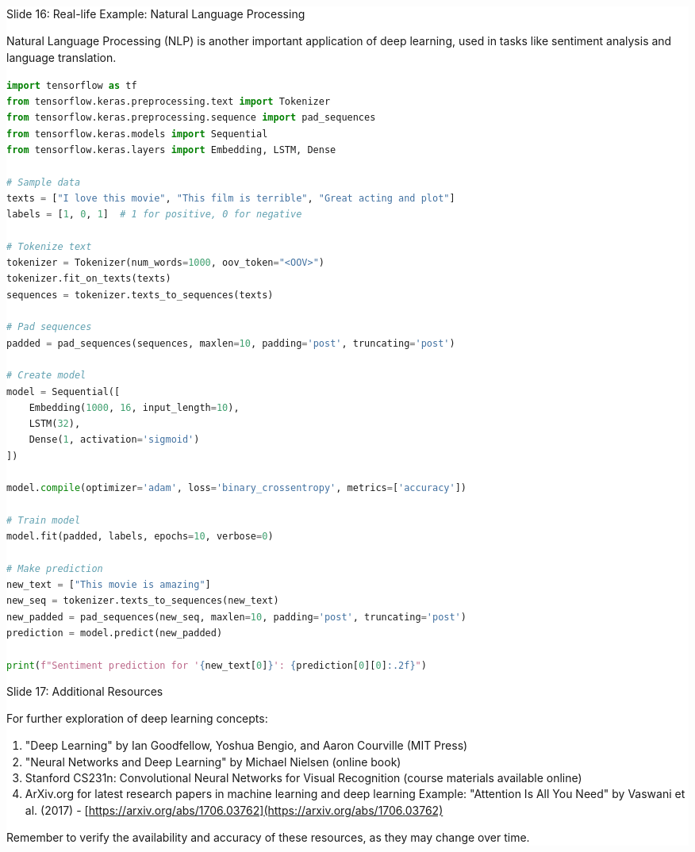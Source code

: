 Slide 16: Real-life Example: Natural Language Processing

Natural Language Processing (NLP) is another important application of deep learning, used in tasks like sentiment analysis and language translation.

```python
import tensorflow as tf
from tensorflow.keras.preprocessing.text import Tokenizer
from tensorflow.keras.preprocessing.sequence import pad_sequences
from tensorflow.keras.models import Sequential
from tensorflow.keras.layers import Embedding, LSTM, Dense

# Sample data
texts = ["I love this movie", "This film is terrible", "Great acting and plot"]
labels = [1, 0, 1]  # 1 for positive, 0 for negative

# Tokenize text
tokenizer = Tokenizer(num_words=1000, oov_token="<OOV>")
tokenizer.fit_on_texts(texts)
sequences = tokenizer.texts_to_sequences(texts)

# Pad sequences
padded = pad_sequences(sequences, maxlen=10, padding='post', truncating='post')

# Create model
model = Sequential([
    Embedding(1000, 16, input_length=10),
    LSTM(32),
    Dense(1, activation='sigmoid')
])

model.compile(optimizer='adam', loss='binary_crossentropy', metrics=['accuracy'])

# Train model
model.fit(padded, labels, epochs=10, verbose=0)

# Make prediction
new_text = ["This movie is amazing"]
new_seq = tokenizer.texts_to_sequences(new_text)
new_padded = pad_sequences(new_seq, maxlen=10, padding='post', truncating='post')
prediction = model.predict(new_padded)

print(f"Sentiment prediction for '{new_text[0]}': {prediction[0][0]:.2f}")
```

Slide 17: Additional Resources

For further exploration of deep learning concepts:

1. "Deep Learning" by Ian Goodfellow, Yoshua Bengio, and Aaron Courville (MIT Press)
2. "Neural Networks and Deep Learning" by Michael Nielsen (online book)
3. Stanford CS231n: Convolutional Neural Networks for Visual Recognition (course materials available online)
4. ArXiv.org for latest research papers in machine learning and deep learning Example: "Attention Is All You Need" by Vaswani et al. (2017) - [https://arxiv.org/abs/1706.03762](https://arxiv.org/abs/1706.03762)

Remember to verify the availability and accuracy of these resources, as they may change over time.

